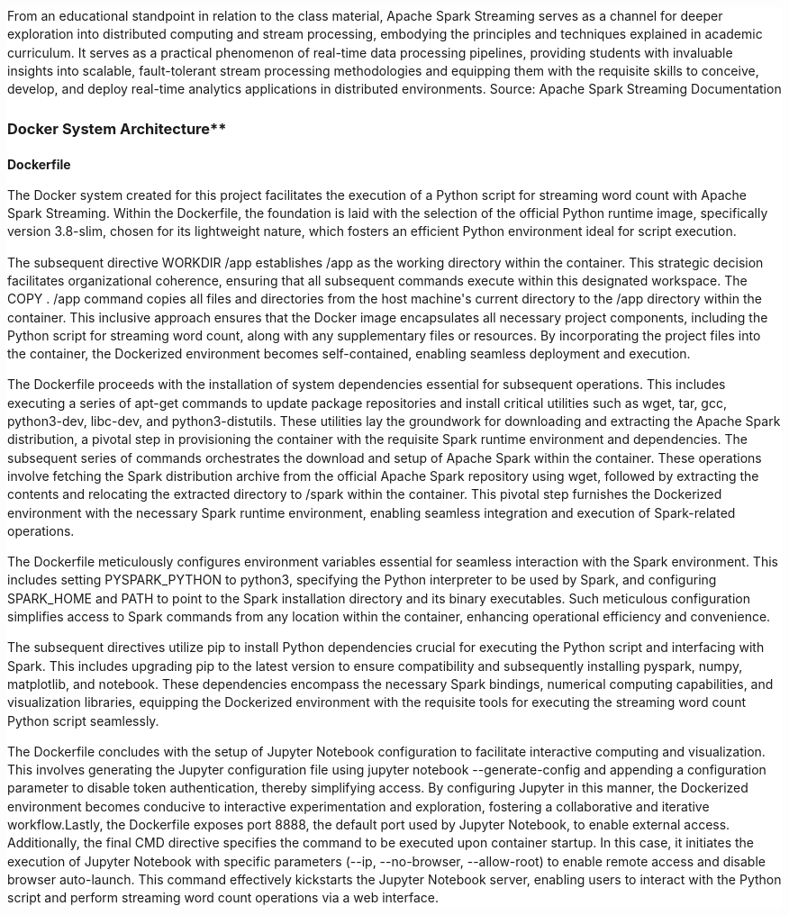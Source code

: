 From an educational standpoint in relation to the class material, Apache Spark Streaming serves as a channel for deeper exploration into distributed computing and stream processing, embodying the principles and techniques explained in academic curriculum. It serves as a practical phenomenon of real-time data processing pipelines, providing students with invaluable insights into scalable, fault-tolerant stream processing methodologies and equipping them with the requisite skills to conceive, develop, and deploy real-time analytics applications in distributed environments.
Source: Apache Spark Streaming Documentation

### Docker System Architecture**
**Dockerfile**	

The Docker system created for this project facilitates the execution of a Python script for streaming word count with Apache Spark Streaming. Within the Dockerfile, the foundation is laid with the selection of the official Python runtime image, specifically version 3.8-slim, chosen for its lightweight nature, which fosters an efficient Python environment ideal for script execution. 

The subsequent directive WORKDIR /app establishes /app as the working directory within the container. This strategic decision facilitates organizational coherence, ensuring that all subsequent commands execute within this designated workspace. The COPY . /app command copies all files and directories from the host machine's current directory to the /app directory within the container. This inclusive approach ensures that the Docker image encapsulates all necessary project components, including the Python script for streaming word count, along with any supplementary files or resources. By incorporating the project files into the container, the Dockerized environment becomes self-contained, enabling seamless deployment and execution. 

The Dockerfile proceeds with the installation of system dependencies essential for subsequent operations. This includes executing a series of apt-get commands to update package repositories and install critical utilities such as wget, tar, gcc, python3-dev, libc-dev, and python3-distutils. These utilities lay the groundwork for downloading and extracting the Apache Spark distribution, a pivotal step in provisioning the container with the requisite Spark runtime environment and dependencies. The subsequent series of commands orchestrates the download and setup of Apache Spark within the container. These operations involve fetching the Spark distribution archive from the official Apache Spark repository using wget, followed by extracting the contents and relocating the extracted directory to /spark within the container. This pivotal step furnishes the Dockerized environment with the necessary Spark runtime environment, enabling seamless integration and execution of Spark-related operations. 

The Dockerfile meticulously configures environment variables essential for seamless interaction with the Spark environment. This includes setting PYSPARK_PYTHON to python3, specifying the Python interpreter to be used by Spark, and configuring SPARK_HOME and PATH to point to the Spark installation directory and its binary executables. Such meticulous configuration simplifies access to Spark commands from any location within the container, enhancing operational efficiency and convenience. 

The subsequent directives utilize pip to install Python dependencies crucial for executing the Python script and interfacing with Spark. This includes upgrading pip to the latest version to ensure compatibility and subsequently installing pyspark, numpy, matplotlib, and notebook. These dependencies encompass the necessary Spark bindings, numerical computing capabilities, and visualization libraries, equipping the Dockerized environment with the requisite tools for executing the streaming word count Python script seamlessly.

The Dockerfile concludes with the setup of Jupyter Notebook configuration to facilitate interactive computing and visualization. This involves generating the Jupyter configuration file using jupyter notebook --generate-config and appending a configuration parameter to disable token authentication, thereby simplifying access. By configuring Jupyter in this manner, the Dockerized environment becomes conducive to interactive experimentation and exploration, fostering a collaborative and iterative workflow.Lastly, the Dockerfile exposes port 8888, the default port used by Jupyter Notebook, to enable external access. Additionally, the final CMD directive specifies the command to be executed upon container startup. In this case, it initiates the execution of Jupyter Notebook with specific parameters (--ip, --no-browser, --allow-root) to enable remote access and disable browser auto-launch. This command effectively kickstarts the Jupyter Notebook server, enabling users to interact with the Python script and perform streaming word count operations via a web interface.
    